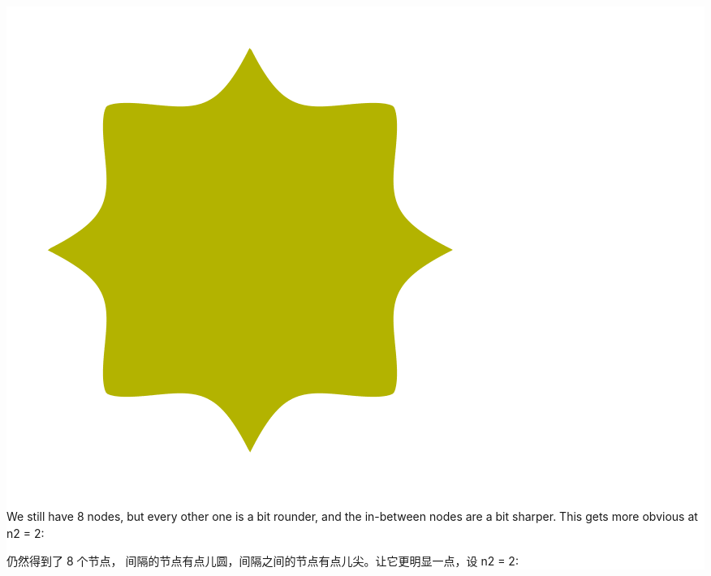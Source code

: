 ![image](./images/ch13/out-68.png)

We still have 8 nodes, but every other one is a bit rounder, and the in-between nodes are a bit sharper. This gets more obvious at n2 = 2:

仍然得到了 8 个节点， 间隔的节点有点儿圆，间隔之间的节点有点儿尖。让它更明显一点，设 n2 = 2:
